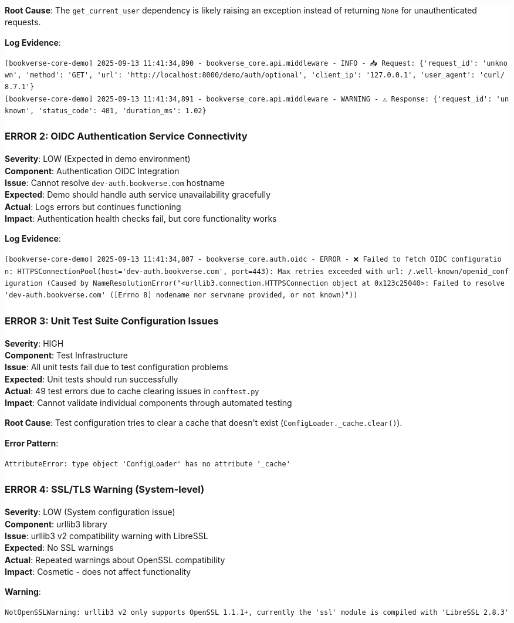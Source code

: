 **Root Cause**: The `get_current_user` dependency is likely raising an exception instead of returning `None` for unauthenticated requests.

**Log Evidence**:
```
[bookverse-core-demo] 2025-09-13 11:41:34,890 - bookverse_core.api.middleware - INFO - 📥 Request: {'request_id': 'unknown', 'method': 'GET', 'url': 'http://localhost:8000/demo/auth/optional', 'client_ip': '127.0.0.1', 'user_agent': 'curl/8.7.1'}
[bookverse-core-demo] 2025-09-13 11:41:34,891 - bookverse_core.api.middleware - WARNING - ⚠️ Response: {'request_id': 'unknown', 'status_code': 401, 'duration_ms': 1.02}
```

### ERROR 2: OIDC Authentication Service Connectivity
**Severity**: LOW (Expected in demo environment)  
**Component**: Authentication OIDC Integration  
**Issue**: Cannot resolve `dev-auth.bookverse.com` hostname  
**Expected**: Demo should handle auth service unavailability gracefully  
**Actual**: Logs errors but continues functioning  
**Impact**: Authentication health checks fail, but core functionality works  

**Log Evidence**:
```
[bookverse-core-demo] 2025-09-13 11:41:34,807 - bookverse_core.auth.oidc - ERROR - ❌ Failed to fetch OIDC configuration: HTTPSConnectionPool(host='dev-auth.bookverse.com', port=443): Max retries exceeded with url: /.well-known/openid_configuration (Caused by NameResolutionError("<urllib3.connection.HTTPSConnection object at 0x123c25040>: Failed to resolve 'dev-auth.bookverse.com' ([Errno 8] nodename nor servname provided, or not known)"))
```

### ERROR 3: Unit Test Suite Configuration Issues
**Severity**: HIGH  
**Component**: Test Infrastructure  
**Issue**: All unit tests fail due to test configuration problems  
**Expected**: Unit tests should run successfully  
**Actual**: 49 test errors due to cache clearing issues in `conftest.py`  
**Impact**: Cannot validate individual components through automated testing  

**Root Cause**: Test configuration tries to clear a cache that doesn't exist (`ConfigLoader._cache.clear()`).

**Error Pattern**:
```
AttributeError: type object 'ConfigLoader' has no attribute '_cache'
```

### ERROR 4: SSL/TLS Warning (System-level)
**Severity**: LOW (System configuration issue)  
**Component**: urllib3 library  
**Issue**: urllib3 v2 compatibility warning with LibreSSL  
**Expected**: No SSL warnings  
**Actual**: Repeated warnings about OpenSSL compatibility  
**Impact**: Cosmetic - does not affect functionality  

**Warning**:
```
NotOpenSSLWarning: urllib3 v2 only supports OpenSSL 1.1.1+, currently the 'ssl' module is compiled with 'LibreSSL 2.8.3'
```
